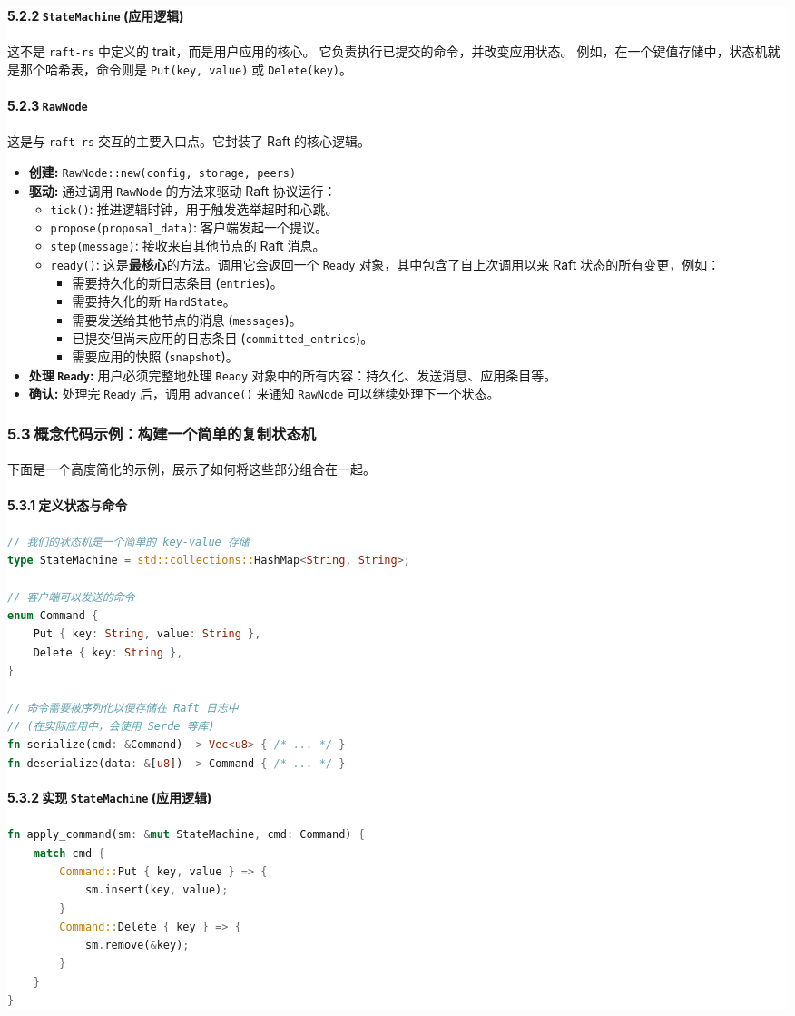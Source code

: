 #### 5.2.2 `StateMachine` (应用逻辑)

这不是 `raft-rs` 中定义的 trait，而是用户应用的核心。
它负责执行已提交的命令，并改变应用状态。
例如，在一个键值存储中，状态机就是那个哈希表，命令则是 `Put(key, value)` 或 `Delete(key)`。

#### 5.2.3 `RawNode`

这是与 `raft-rs` 交互的主要入口点。它封装了 Raft 的核心逻辑。

- **创建:** `RawNode::new(config, storage, peers)`
- **驱动:** 通过调用 `RawNode` 的方法来驱动 Raft 协议运行：
  - `tick()`: 推进逻辑时钟，用于触发选举超时和心跳。
  - `propose(proposal_data)`: 客户端发起一个提议。
  - `step(message)`: 接收来自其他节点的 Raft 消息。
  - `ready()`: 这是**最核心**的方法。调用它会返回一个 `Ready` 对象，其中包含了自上次调用以来 Raft 状态的所有变更，例如：
    - 需要持久化的新日志条目 (`entries`)。
    - 需要持久化的新 `HardState`。
    - 需要发送给其他节点的消息 (`messages`)。
    - 已提交但尚未应用的日志条目 (`committed_entries`)。
    - 需要应用的快照 (`snapshot`)。
- **处理 `Ready`:** 用户必须完整地处理 `Ready` 对象中的所有内容：持久化、发送消息、应用条目等。
- **确认:** 处理完 `Ready` 后，调用 `advance()` 来通知 `RawNode` 可以继续处理下一个状态。

### 5.3 概念代码示例：构建一个简单的复制状态机

下面是一个高度简化的示例，展示了如何将这些部分组合在一起。

#### 5.3.1 定义状态与命令

```rust
// 我们的状态机是一个简单的 key-value 存储
type StateMachine = std::collections::HashMap<String, String>;

// 客户端可以发送的命令
enum Command {
    Put { key: String, value: String },
    Delete { key: String },
}

// 命令需要被序列化以便存储在 Raft 日志中
// (在实际应用中，会使用 Serde 等库)
fn serialize(cmd: &Command) -> Vec<u8> { /* ... */ }
fn deserialize(data: &[u8]) -> Command { /* ... */ }
```

#### 5.3.2 实现 `StateMachine` (应用逻辑)

```rust
fn apply_command(sm: &mut StateMachine, cmd: Command) {
    match cmd {
        Command::Put { key, value } => {
            sm.insert(key, value);
        }
        Command::Delete { key } => {
            sm.remove(&key);
        }
    }
}
```

